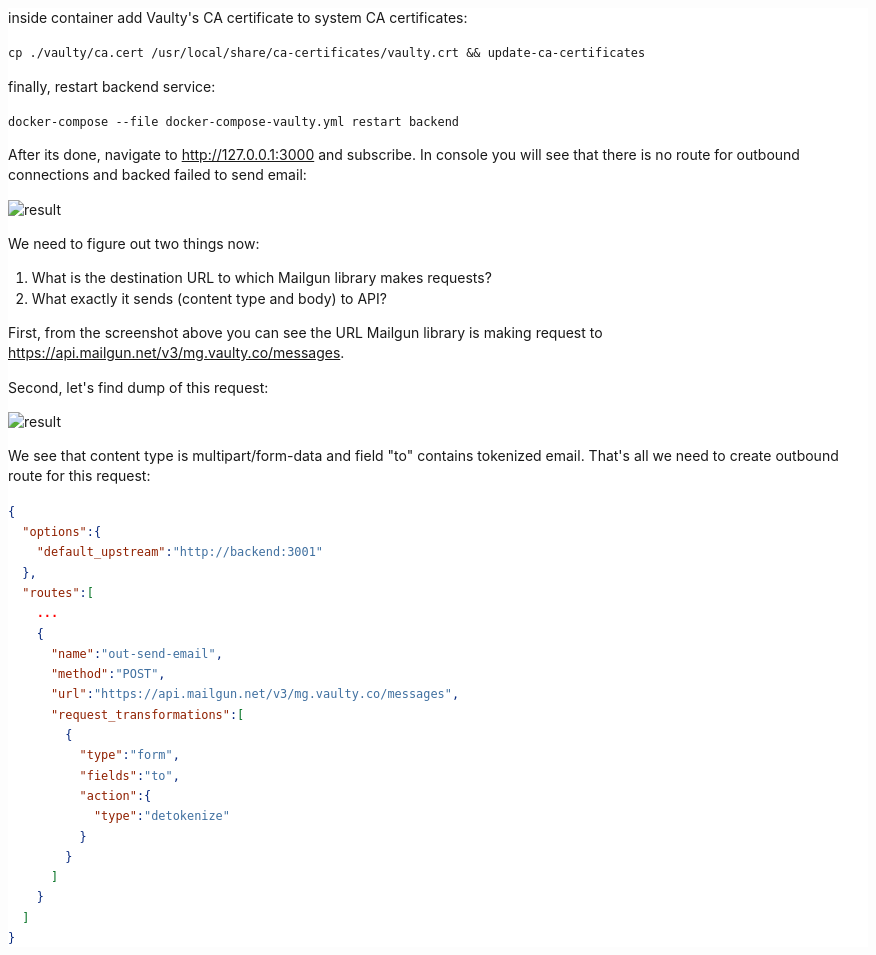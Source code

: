  inside container add Vaulty's CA certificate to system CA certificates:

```shell
cp ./vaulty/ca.cert /usr/local/share/ca-certificates/vaulty.crt && update-ca-certificates
```

finally, restart backend service:

```shell
docker-compose --file docker-compose-vaulty.yml restart backend
```

After its done, navigate to http://127.0.0.1:3000 and subscribe. In console you will see that there is no route for outbound connections and backed failed to send email:

![result](/img/cookbooks/backend-proxy-error.png)

We need to figure out two things now:

1. What is the destination URL to which Mailgun library makes requests?
2. What exactly it sends (content type and body) to API?

First, from the screenshot above you can see the URL Mailgun library is making request to https://api.mailgun.net/v3/mg.vaulty.co/messages.

Second, let's find dump of this request:

![result](/img/cookbooks/out-request-dump.png)

We see that content type is multipart/form-data and field "to" contains tokenized email. That's all we need to create outbound route for this request:

```json
{
  "options":{
    "default_upstream":"http://backend:3001"
  },
  "routes":[
    ...
    {
      "name":"out-send-email",
      "method":"POST",
      "url":"https://api.mailgun.net/v3/mg.vaulty.co/messages",
      "request_transformations":[
        {
          "type":"form",
          "fields":"to",
          "action":{
            "type":"detokenize"
          }
        }
      ]
    }
  ]
}
```
